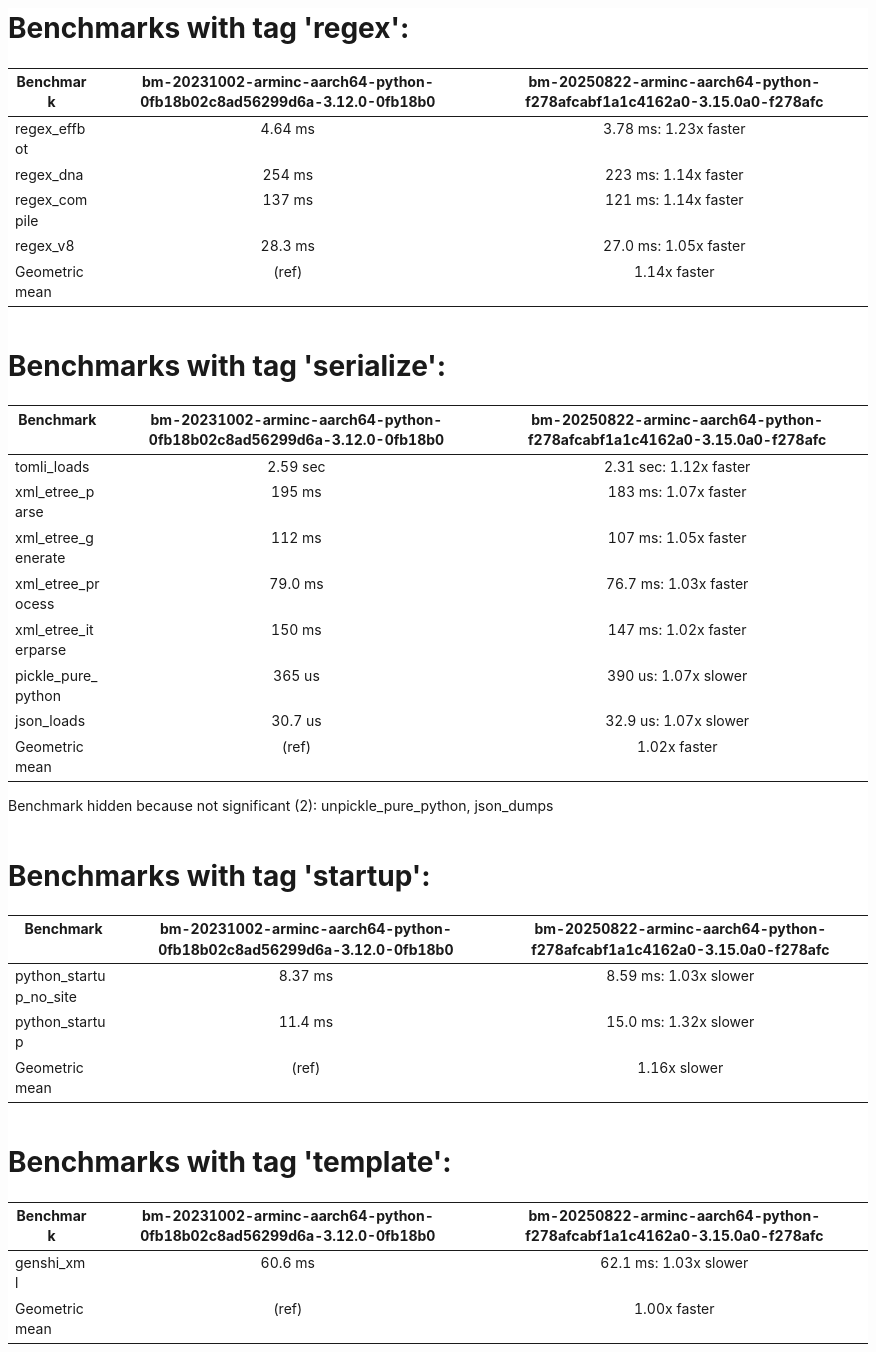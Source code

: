 Benchmarks with tag 'regex':
============================

| Benchmark      | bm-20231002-arminc-aarch64-python-0fb18b02c8ad56299d6a-3.12.0-0fb18b0 | bm-20250822-arminc-aarch64-python-f278afcabf1a1c4162a0-3.15.0a0-f278afc |
|----------------|:---------------------------------------------------------------------:|:-----------------------------------------------------------------------:|
| regex_effbot   | 4.64 ms                                                               | 3.78 ms: 1.23x faster                                                   |
| regex_dna      | 254 ms                                                                | 223 ms: 1.14x faster                                                    |
| regex_compile  | 137 ms                                                                | 121 ms: 1.14x faster                                                    |
| regex_v8       | 28.3 ms                                                               | 27.0 ms: 1.05x faster                                                   |
| Geometric mean | (ref)                                                                 | 1.14x faster                                                            |

Benchmarks with tag 'serialize':
================================

| Benchmark           | bm-20231002-arminc-aarch64-python-0fb18b02c8ad56299d6a-3.12.0-0fb18b0 | bm-20250822-arminc-aarch64-python-f278afcabf1a1c4162a0-3.15.0a0-f278afc |
|---------------------|:---------------------------------------------------------------------:|:-----------------------------------------------------------------------:|
| tomli_loads         | 2.59 sec                                                              | 2.31 sec: 1.12x faster                                                  |
| xml_etree_parse     | 195 ms                                                                | 183 ms: 1.07x faster                                                    |
| xml_etree_generate  | 112 ms                                                                | 107 ms: 1.05x faster                                                    |
| xml_etree_process   | 79.0 ms                                                               | 76.7 ms: 1.03x faster                                                   |
| xml_etree_iterparse | 150 ms                                                                | 147 ms: 1.02x faster                                                    |
| pickle_pure_python  | 365 us                                                                | 390 us: 1.07x slower                                                    |
| json_loads          | 30.7 us                                                               | 32.9 us: 1.07x slower                                                   |
| Geometric mean      | (ref)                                                                 | 1.02x faster                                                            |

Benchmark hidden because not significant (2): unpickle_pure_python, json_dumps

Benchmarks with tag 'startup':
==============================

| Benchmark              | bm-20231002-arminc-aarch64-python-0fb18b02c8ad56299d6a-3.12.0-0fb18b0 | bm-20250822-arminc-aarch64-python-f278afcabf1a1c4162a0-3.15.0a0-f278afc |
|------------------------|:---------------------------------------------------------------------:|:-----------------------------------------------------------------------:|
| python_startup_no_site | 8.37 ms                                                               | 8.59 ms: 1.03x slower                                                   |
| python_startup         | 11.4 ms                                                               | 15.0 ms: 1.32x slower                                                   |
| Geometric mean         | (ref)                                                                 | 1.16x slower                                                            |

Benchmarks with tag 'template':
===============================

| Benchmark      | bm-20231002-arminc-aarch64-python-0fb18b02c8ad56299d6a-3.12.0-0fb18b0 | bm-20250822-arminc-aarch64-python-f278afcabf1a1c4162a0-3.15.0a0-f278afc |
|----------------|:---------------------------------------------------------------------:|:-----------------------------------------------------------------------:|
| genshi_xml     | 60.6 ms                                                               | 62.1 ms: 1.03x slower                                                   |
| Geometric mean | (ref)                                                                 | 1.00x faster                                                            |
